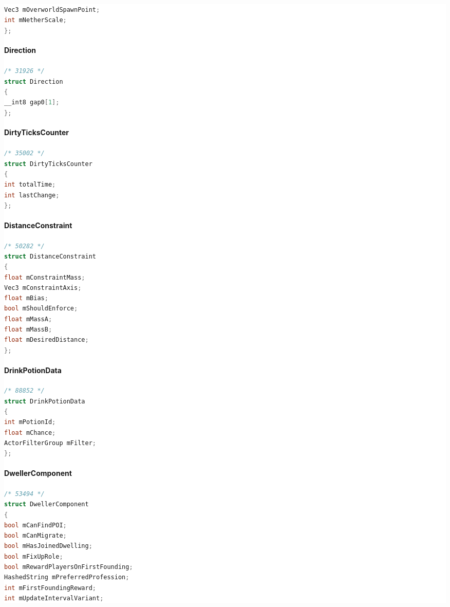 ```cpp
Vec3 mOverworldSpawnPoint;
int mNetherScale;
};

```
#### Direction
```cpp
/* 31926 */
struct Direction
{
__int8 gap0[1];
};

```
#### DirtyTicksCounter
```cpp
/* 35002 */
struct DirtyTicksCounter
{
int totalTime;
int lastChange;
};

```
#### DistanceConstraint
```cpp
/* 50282 */
struct DistanceConstraint
{
float mConstraintMass;
Vec3 mConstraintAxis;
float mBias;
bool mShouldEnforce;
float mMassA;
float mMassB;
float mDesiredDistance;
};

```
#### DrinkPotionData
```cpp
/* 88852 */
struct DrinkPotionData
{
int mPotionId;
float mChance;
ActorFilterGroup mFilter;
};

```
#### DwellerComponent
```cpp
/* 53494 */
struct DwellerComponent
{
bool mCanFindPOI;
bool mCanMigrate;
bool mHasJoinedDwelling;
bool mFixUpRole;
bool mRewardPlayersOnFirstFounding;
HashedString mPreferredProfession;
int mFirstFoundingReward;
int mUpdateIntervalVariant;
```